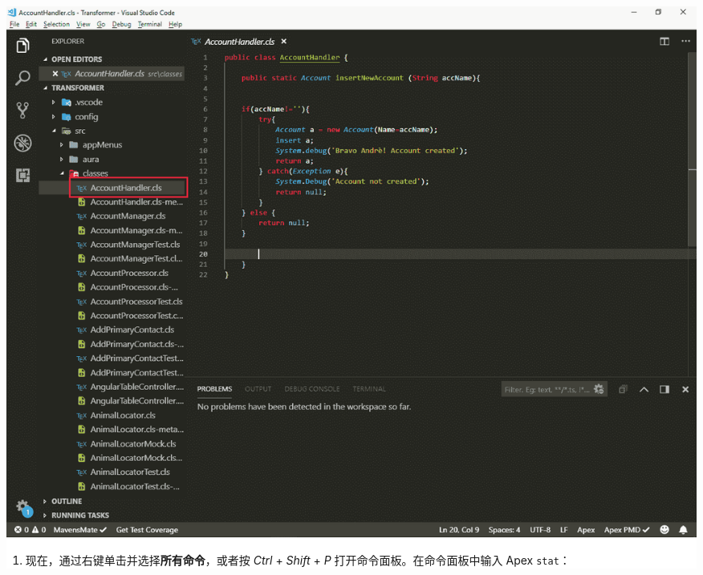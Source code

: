 ![](img/0e53bcd6-c815-4790-b8f8-9bdb99420311.png)

1.  现在，通过右键单击并选择**所有命令**，或者按 *Ctrl* + *Shift* + *P* 打开命令面板。在命令面板中输入 Apex `stat`：
